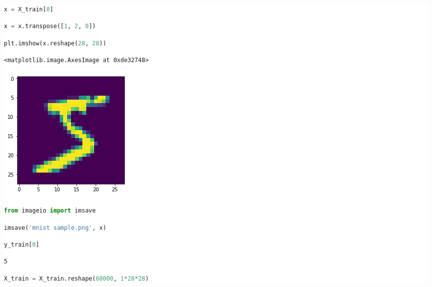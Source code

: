 


```python
x = X_train[0]
```


```python
x = x.transpose([1, 2, 0])
```


```python
plt.imshow(x.reshape(28, 28))
```




    <matplotlib.image.AxesImage at 0xde32748>




![png](output_104_1.png)



```python
from imageio import imsave
```


```python
imsave('mnist sample.png', x)
```


```python
y_train[0]
```




    5




```python
X_train = X_train.reshape(60000, 1*28*28)
```
